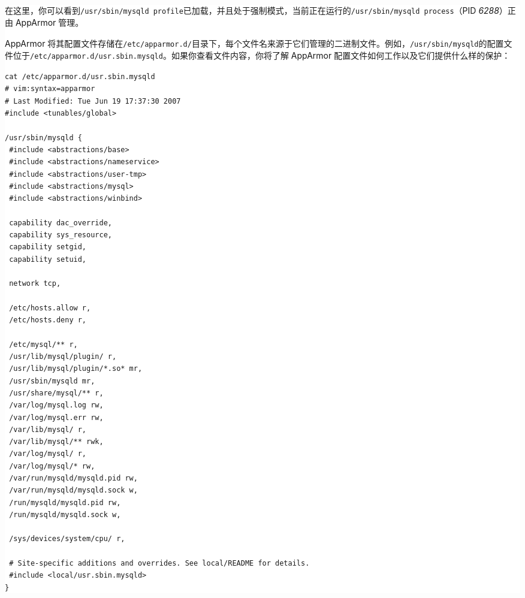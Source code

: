 在这里，你可以看到`/usr/sbin/mysqld profile`已加载，并且处于强制模式，当前正在运行的`/usr/sbin/mysqld process`（PID *6288*）正由 AppArmor 管理。

AppArmor 将其配置文件存储在`/etc/apparmor.d/`目录下，每个文件名来源于它们管理的二进制文件。例如，`/usr/sbin/mysqld`的配置文件位于`/etc/apparmor.d/usr.sbin.mysqld`。如果你查看文件内容，你将了解 AppArmor 配置文件如何工作以及它们提供什么样的保护：

```
cat /etc/apparmor.d/usr.sbin.mysqld
# vim:syntax=apparmor
# Last Modified: Tue Jun 19 17:37:30 2007
#include <tunables/global>

/usr/sbin/mysqld {
 #include <abstractions/base>
 #include <abstractions/nameservice>
 #include <abstractions/user-tmp>
 #include <abstractions/mysql>
 #include <abstractions/winbind>

 capability dac_override,
 capability sys_resource,
 capability setgid,
 capability setuid,

 network tcp,

 /etc/hosts.allow r,
 /etc/hosts.deny r,

 /etc/mysql/** r,
 /usr/lib/mysql/plugin/ r,
 /usr/lib/mysql/plugin/*.so* mr,
 /usr/sbin/mysqld mr,
 /usr/share/mysql/** r,
 /var/log/mysql.log rw,
 /var/log/mysql.err rw,
 /var/lib/mysql/ r,
 /var/lib/mysql/** rwk,
 /var/log/mysql/ r,
 /var/log/mysql/* rw,
 /var/run/mysqld/mysqld.pid rw,
 /var/run/mysqld/mysqld.sock w,
 /run/mysqld/mysqld.pid rw,
 /run/mysqld/mysqld.sock w,

 /sys/devices/system/cpu/ r,

 # Site-specific additions and overrides. See local/README for details.
 #include <local/usr.sbin.mysqld>
}

```

